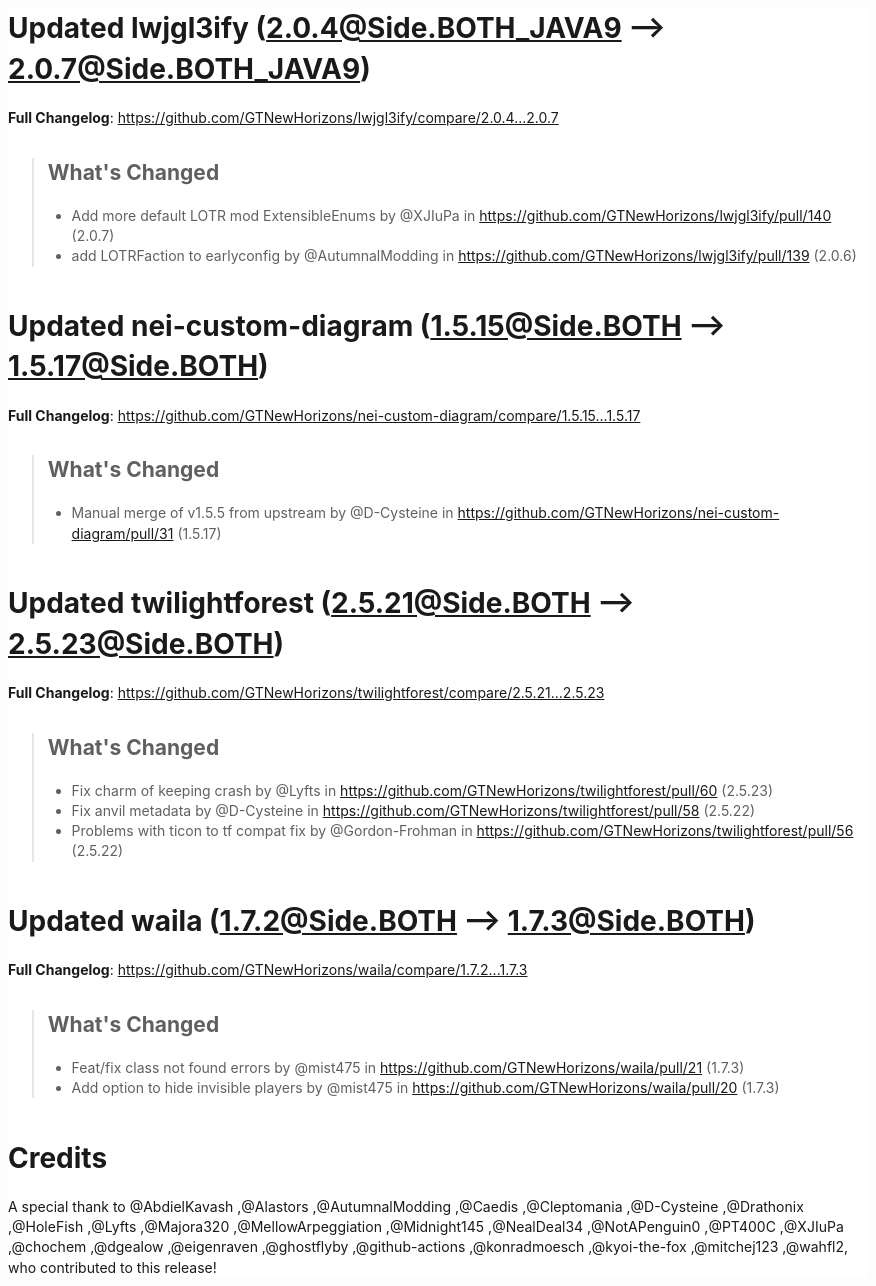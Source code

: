 # Updated lwjgl3ify (2.0.4@Side.BOTH_JAVA9 --> 2.0.7@Side.BOTH_JAVA9)
**Full Changelog**: https://github.com/GTNewHorizons/lwjgl3ify/compare/2.0.4...2.0.7
>## What's Changed
> * Add more default LOTR mod ExtensibleEnums by @XJIuPa in https://github.com/GTNewHorizons/lwjgl3ify/pull/140 (2.0.7)
> * add LOTRFaction to earlyconfig by @AutumnalModding in https://github.com/GTNewHorizons/lwjgl3ify/pull/139 (2.0.6)
>

# Updated nei-custom-diagram (1.5.15@Side.BOTH --> 1.5.17@Side.BOTH)
**Full Changelog**: https://github.com/GTNewHorizons/nei-custom-diagram/compare/1.5.15...1.5.17
>## What's Changed
> * Manual merge of v1.5.5 from upstream by @D-Cysteine in https://github.com/GTNewHorizons/nei-custom-diagram/pull/31 (1.5.17)
>

# Updated twilightforest (2.5.21@Side.BOTH --> 2.5.23@Side.BOTH)
**Full Changelog**: https://github.com/GTNewHorizons/twilightforest/compare/2.5.21...2.5.23
>## What's Changed
> * Fix charm of keeping crash by @Lyfts in https://github.com/GTNewHorizons/twilightforest/pull/60 (2.5.23)
> * Fix anvil metadata by @D-Cysteine in https://github.com/GTNewHorizons/twilightforest/pull/58 (2.5.22)
> * Problems with ticon to tf compat fix by @Gordon-Frohman in https://github.com/GTNewHorizons/twilightforest/pull/56 (2.5.22)
>

# Updated waila (1.7.2@Side.BOTH --> 1.7.3@Side.BOTH)
**Full Changelog**: https://github.com/GTNewHorizons/waila/compare/1.7.2...1.7.3
>## What's Changed
> * Feat/fix class not found errors by @mist475 in https://github.com/GTNewHorizons/waila/pull/21 (1.7.3)
> * Add option to hide invisible players by @mist475 in https://github.com/GTNewHorizons/waila/pull/20 (1.7.3)
>

# Credits
A special thank to @AbdielKavash ,@Alastors ,@AutumnalModding ,@Caedis ,@Cleptomania ,@D-Cysteine ,@Drathonix ,@HoleFish ,@Lyfts ,@Majora320 ,@MellowArpeggiation ,@Midnight145 ,@NealDeal34 ,@NotAPenguin0 ,@PT400C ,@XJIuPa ,@chochem ,@dgealow ,@eigenraven ,@ghostflyby ,@github-actions ,@konradmoesch ,@kyoi-the-fox ,@mitchej123 ,@wahfl2, who contributed to this release!